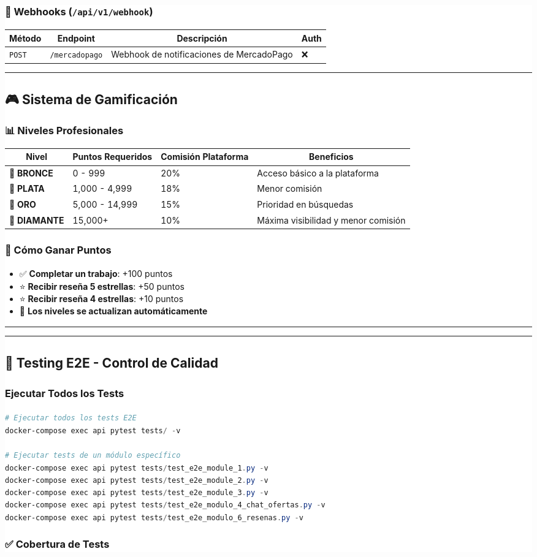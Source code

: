### 🔔 Webhooks (`/api/v1/webhook`)

| Método | Endpoint | Descripción | Auth |
|--------|----------|-------------|------|
| `POST` | `/mercadopago` | Webhook de notificaciones de MercadoPago | ❌ |

---

## 🎮 Sistema de Gamificación

### 📊 Niveles Profesionales

| Nivel | Puntos Requeridos | Comisión Plataforma | Beneficios |
|-------|-------------------|---------------------|------------|
| 🥉 **BRONCE** | 0 - 999 | 20% | Acceso básico a la plataforma |
| 🥈 **PLATA** | 1,000 - 4,999 | 18% | Menor comisión |
| 🥇 **ORO** | 5,000 - 14,999 | 15% | Prioridad en búsquedas |
| 💎 **DIAMANTE** | 15,000+ | 10% | Máxima visibilidad y menor comisión |

### 🎯 Cómo Ganar Puntos

- ✅ **Completar un trabajo**: +100 puntos
- ⭐ **Recibir reseña 5 estrellas**: +50 puntos
- ⭐ **Recibir reseña 4 estrellas**: +10 puntos
- 🚀 **Los niveles se actualizan automáticamente**

---

---

## 🧪 Testing E2E - Control de Calidad

### Ejecutar Todos los Tests

```powershell
# Ejecutar todos los tests E2E
docker-compose exec api pytest tests/ -v

# Ejecutar tests de un módulo específico
docker-compose exec api pytest tests/test_e2e_module_1.py -v
docker-compose exec api pytest tests/test_e2e_module_2.py -v
docker-compose exec api pytest tests/test_e2e_module_3.py -v
docker-compose exec api pytest tests/test_e2e_modulo_4_chat_ofertas.py -v
docker-compose exec api pytest tests/test_e2e_modulo_6_resenas.py -v
```

### ✅ Cobertura de Tests
